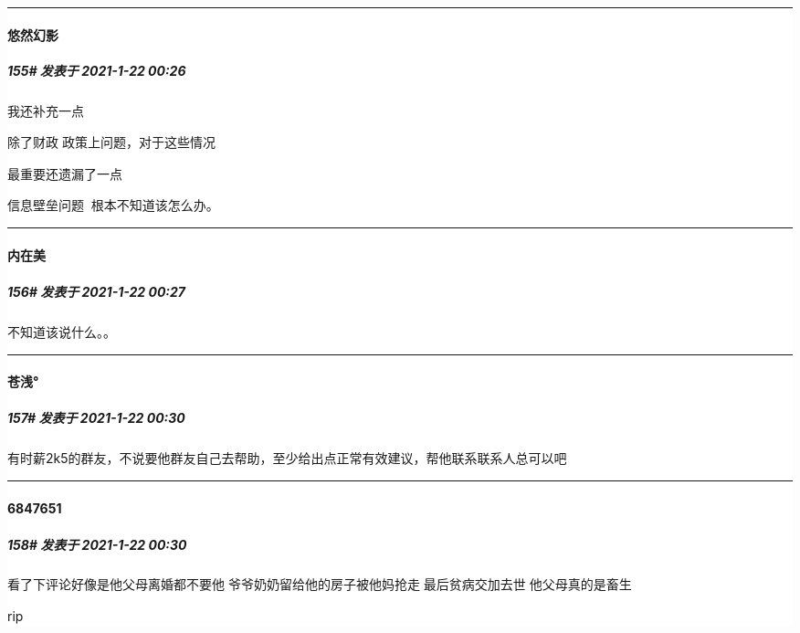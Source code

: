 
*****

####  悠然幻影  
##### 155#       发表于 2021-1-22 00:26




我还补充一点


除了财政 政策上问题，对于这些情况


最重要还遗漏了一点


信息壁垒问题  根本不知道该怎么办。








*****

####  内在美  
##### 156#       发表于 2021-1-22 00:27




不知道该说什么。。







*****

####  苍浅°  
##### 157#       发表于 2021-1-22 00:30




有时薪2k5的群友，不说要他群友自己去帮助，至少给出点正常有效建议，帮他联系联系人总可以吧







*****

####  6847651  
##### 158#       发表于 2021-1-22 00:30




看了下评论好像是他父母离婚都不要他 爷爷奶奶留给他的房子被他妈抢走 最后贫病交加去世 他父母真的是畜生

rip
